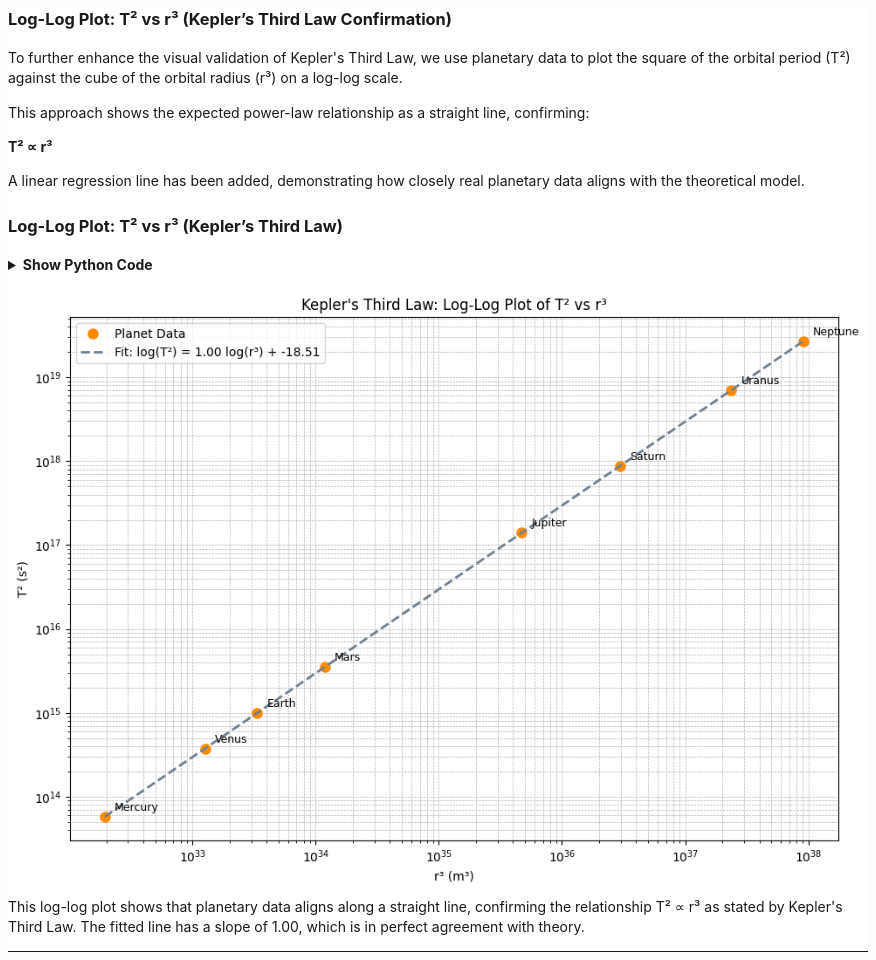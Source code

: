 ###  Log-Log Plot: T² vs r³ (Kepler’s Third Law Confirmation)

To further enhance the visual validation of Kepler's Third Law, we use planetary data to plot the square of the orbital period (T²) against the cube of the orbital radius (r³) on a log-log scale.

This approach shows the expected power-law relationship as a straight line, confirming:

**T² ∝ r³**

A linear regression line has been added, demonstrating how closely real planetary data aligns with the theoretical model.

###  Log-Log Plot: T² vs r³ (Kepler’s Third Law)

<details><summary><strong>Show Python Code</strong></summary></details>

![alt text](image-5.png)
This log-log plot shows that planetary data aligns along a straight line, confirming the relationship T² ∝ r³ as stated by Kepler's Third Law. The fitted line has a slope of 1.00, which is in perfect agreement with theory.


---